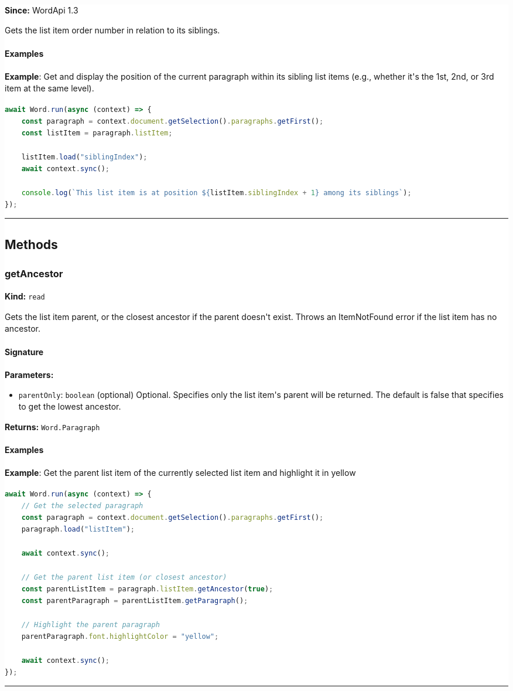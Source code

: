 **Since:** WordApi 1.3

Gets the list item order number in relation to its siblings.

#### Examples

**Example**: Get and display the position of the current paragraph within its sibling list items (e.g., whether it's the 1st, 2nd, or 3rd item at the same level).

```typescript
await Word.run(async (context) => {
    const paragraph = context.document.getSelection().paragraphs.getFirst();
    const listItem = paragraph.listItem;
    
    listItem.load("siblingIndex");
    await context.sync();
    
    console.log(`This list item is at position ${listItem.siblingIndex + 1} among its siblings`);
});
```

---

## Methods

### getAncestor

**Kind:** `read`

Gets the list item parent, or the closest ancestor if the parent doesn't exist. Throws an ItemNotFound error if the list item has no ancestor.

#### Signature

**Parameters:**
- `parentOnly`: `boolean` (optional)
  Optional. Specifies only the list item's parent will be returned. The default is false that specifies to get the lowest ancestor.

**Returns:** `Word.Paragraph`

#### Examples

**Example**: Get the parent list item of the currently selected list item and highlight it in yellow

```typescript
await Word.run(async (context) => {
    // Get the selected paragraph
    const paragraph = context.document.getSelection().paragraphs.getFirst();
    paragraph.load("listItem");
    
    await context.sync();
    
    // Get the parent list item (or closest ancestor)
    const parentListItem = paragraph.listItem.getAncestor(true);
    const parentParagraph = parentListItem.getParagraph();
    
    // Highlight the parent paragraph
    parentParagraph.font.highlightColor = "yellow";
    
    await context.sync();
});
```

---